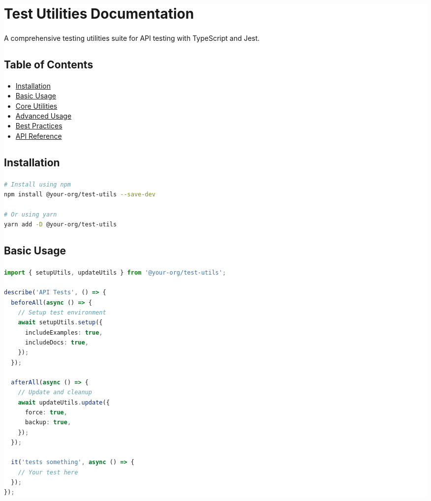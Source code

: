 # Test Utilities Documentation

A comprehensive testing utilities suite for API testing with TypeScript and Jest.

## Table of Contents

- [Installation](#installation)
- [Basic Usage](#basic-usage)
- [Core Utilities](#core-utilities)
- [Advanced Usage](#advanced-usage)
- [Best Practices](#best-practices)
- [API Reference](#api-reference)

## Installation

```bash
# Install using npm
npm install @your-org/test-utils --save-dev

# Or using yarn
yarn add -D @your-org/test-utils
```

## Basic Usage

```typescript
import { setupUtils, updateUtils } from '@your-org/test-utils';

describe('API Tests', () => {
  beforeAll(async () => {
    // Setup test environment
    await setupUtils.setup({
      includeExamples: true,
      includeDocs: true,
    });
  });

  afterAll(async () => {
    // Update and cleanup
    await updateUtils.update({
      force: true,
      backup: true,
    });
  });

  it('tests something', async () => {
    // Your test here
  });
});
```
